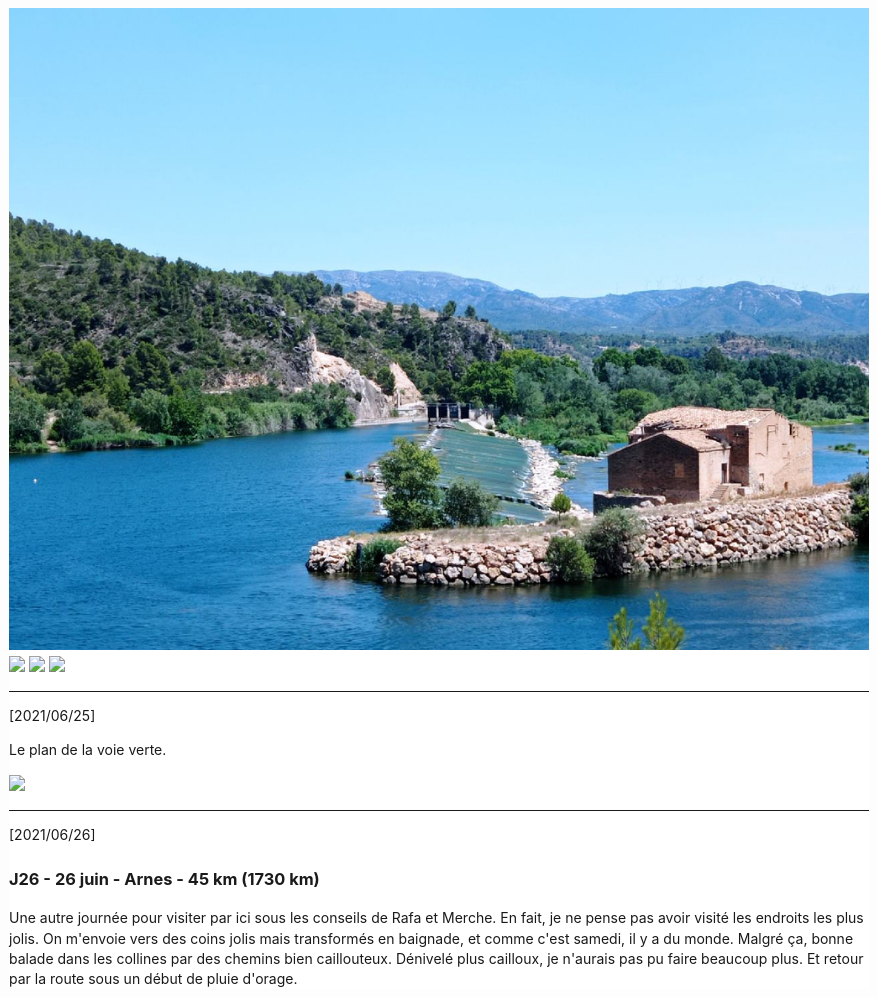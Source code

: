 ![](1624648256560_resize_11.jpg)
![](1624648242654_resize_22.jpg)
![](1624648183516_resize_97.jpg)
![](1624648166898_resize_43.jpg)
______
[2021/06/25]

Le plan de la voie verte.

![](1624648290491_resize_43.jpg)
______
[2021/06/26]

### J26 - 26 juin - Arnes - 45 km (1730 km)

Une autre journée pour visiter par ici sous les conseils de Rafa et Merche. En fait, je ne pense pas avoir visité les endroits les plus jolis. On m'envoie vers des coins jolis mais transformés en baignade, et comme c'est samedi, il y a du monde. Malgré ça, bonne balade dans les collines par des chemins bien caillouteux. Dénivelé plus cailloux, je n'aurais pas pu faire beaucoup plus. Et retour par la route sous un début de pluie d'orage.
